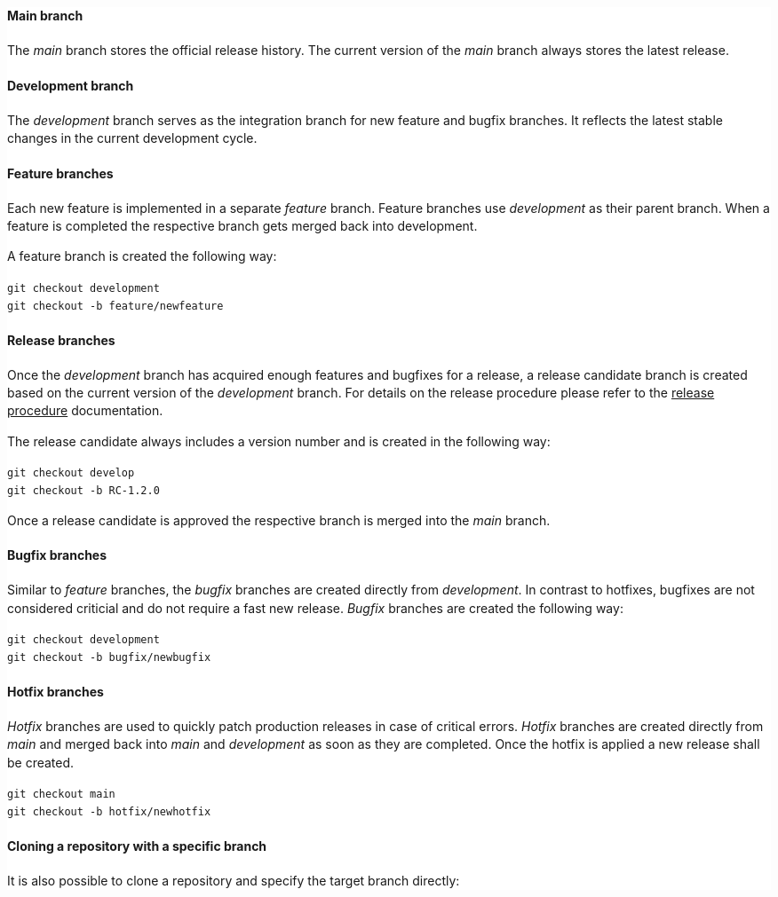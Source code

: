 #### Main branch
The _main_ branch stores the official release history. The current version of the _main_ branch always stores the latest release.

#### Development branch
The _development_ branch serves as the integration branch for new feature and bugfix branches. It reflects the latest stable changes in the current development cycle.

#### Feature branches
Each new feature is implemented in a separate _feature_ branch. Feature branches use _development_ as their parent branch. When a feature is completed the respective branch gets merged back into development. 

A feature branch is created the following way:
````
git checkout development
git checkout -b feature/newfeature
````

#### Release branches
Once the _development_ branch has acquired enough features and bugfixes for a release, a release candidate branch is created based on the current version of the _development_ branch. For details on the release procedure please refer to the [release procedure](https://github.com/Dash-Industry-Forum/DASH-IF-Conformance/wiki/Release-Procedure) documentation.

The release candidate always includes a version number and is created in the following way:

````
git checkout develop
git checkout -b RC-1.2.0
````

Once a release candidate is approved the respective branch is merged into the _main_ branch.

#### Bugfix branches
Similar to _feature_ branches, the _bugfix_ branches are created directly from _development_. In contrast to hotfixes, bugfixes are not considered criticial and do not require a fast new release. _Bugfix_ branches are created the following way:

````
git checkout development
git checkout -b bugfix/newbugfix
````

#### Hotfix branches
_Hotfix_ branches are used to quickly patch production releases in case of critical errors. _Hotfix_ branches are created directly from _main_ and merged back into _main_ and _development_ as soon as they are completed. Once the hotfix is applied a new release shall be created.

````
git checkout main
git checkout -b hotfix/newhotfix
````

#### Cloning a repository with a specific branch
It is also possible to clone a repository and specify the target branch directly:
